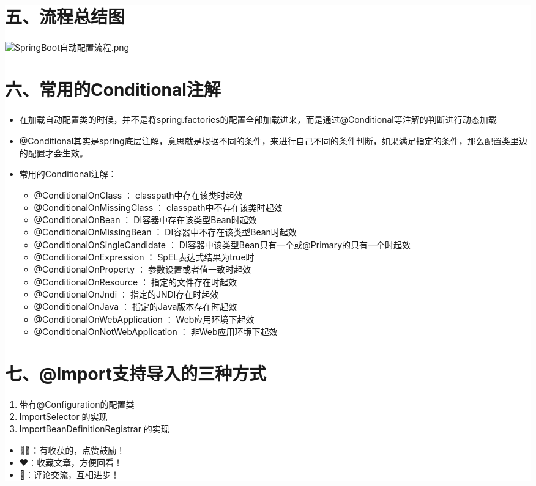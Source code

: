 # 五、流程总结图
![SpringBoot自动配置流程.png](https://p1-juejin.byteimg.com/tos-cn-i-k3u1fbpfcp/e787ee7bfb1c417aa8624a5a5c9de438~tplv-k3u1fbpfcp-watermark.image?)

# 六、常用的Conditional注解
- 在加载自动配置类的时候，并不是将spring.factories的配置全部加载进来，而是通过@Conditional等注解的判断进行动态加载
- @Conditional其实是spring底层注解，意思就是根据不同的条件，来进行自己不同的条件判断，如果满足指定的条件，那么配置类里边的配置才会生效。

- 常用的Conditional注解：
    - @ConditionalOnClass ： classpath中存在该类时起效
    - @ConditionalOnMissingClass ： classpath中不存在该类时起效
    - @ConditionalOnBean ： DI容器中存在该类型Bean时起效
    - @ConditionalOnMissingBean ： DI容器中不存在该类型Bean时起效
    - @ConditionalOnSingleCandidate ： DI容器中该类型Bean只有一个或@Primary的只有一个时起效
    - @ConditionalOnExpression ： SpEL表达式结果为true时
    - @ConditionalOnProperty ： 参数设置或者值一致时起效
    - @ConditionalOnResource ： 指定的文件存在时起效
    - @ConditionalOnJndi ： 指定的JNDI存在时起效
    - @ConditionalOnJava ： 指定的Java版本存在时起效
    - @ConditionalOnWebApplication ： Web应用环境下起效
    - @ConditionalOnNotWebApplication ： 非Web应用环境下起效

# 七、@Import支持导入的三种方式
1. 带有@Configuration的配置类
2. ImportSelector 的实现
3. ImportBeanDefinitionRegistrar 的实现


- 👍🏻：有收获的，点赞鼓励！
- ❤️：收藏文章，方便回看！
- 💬：评论交流，互相进步！
